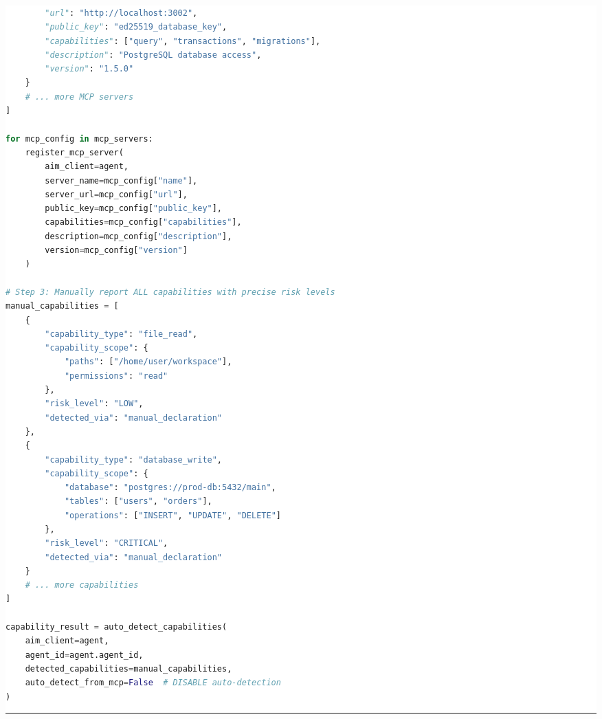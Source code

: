 ```python
        "url": "http://localhost:3002",
        "public_key": "ed25519_database_key",
        "capabilities": ["query", "transactions", "migrations"],
        "description": "PostgreSQL database access",
        "version": "1.5.0"
    }
    # ... more MCP servers
]

for mcp_config in mcp_servers:
    register_mcp_server(
        aim_client=agent,
        server_name=mcp_config["name"],
        server_url=mcp_config["url"],
        public_key=mcp_config["public_key"],
        capabilities=mcp_config["capabilities"],
        description=mcp_config["description"],
        version=mcp_config["version"]
    )

# Step 3: Manually report ALL capabilities with precise risk levels
manual_capabilities = [
    {
        "capability_type": "file_read",
        "capability_scope": {
            "paths": ["/home/user/workspace"],
            "permissions": "read"
        },
        "risk_level": "LOW",
        "detected_via": "manual_declaration"
    },
    {
        "capability_type": "database_write",
        "capability_scope": {
            "database": "postgres://prod-db:5432/main",
            "tables": ["users", "orders"],
            "operations": ["INSERT", "UPDATE", "DELETE"]
        },
        "risk_level": "CRITICAL",
        "detected_via": "manual_declaration"
    }
    # ... more capabilities
]

capability_result = auto_detect_capabilities(
    aim_client=agent,
    agent_id=agent.agent_id,
    detected_capabilities=manual_capabilities,
    auto_detect_from_mcp=False  # DISABLE auto-detection
)
```

---